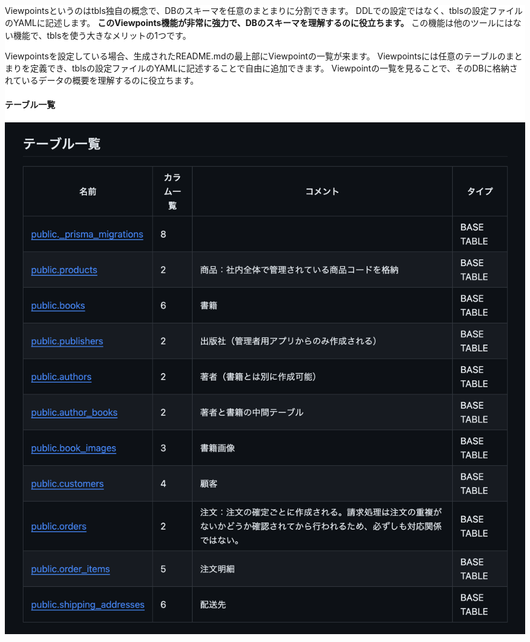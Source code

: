 Viewpointsというのはtbls独自の概念で、DBのスキーマを任意のまとまりに分割できます。
DDLでの設定ではなく、tblsの設定ファイルのYAMLに記述します。
**このViewpoints機能が非常に強力で、DBのスキーマを理解するのに役立ちます。**
この機能は他のツールにはない機能で、tblsを使う大きなメリットの1つです。

Viewpointsを設定している場合、生成されたREADME.mdの最上部にViewpointの一覧が来ます。
Viewpointsには任意のテーブルのまとまりを定義でき、tblsの設定ファイルのYAMLに記述することで自由に追加できます。
Viewpointの一覧を見ることで、そのDBに格納されているデータの概要を理解するのに役立ちます。

#### テーブル一覧

![tables](/images/majima_tbls_tables.png)
